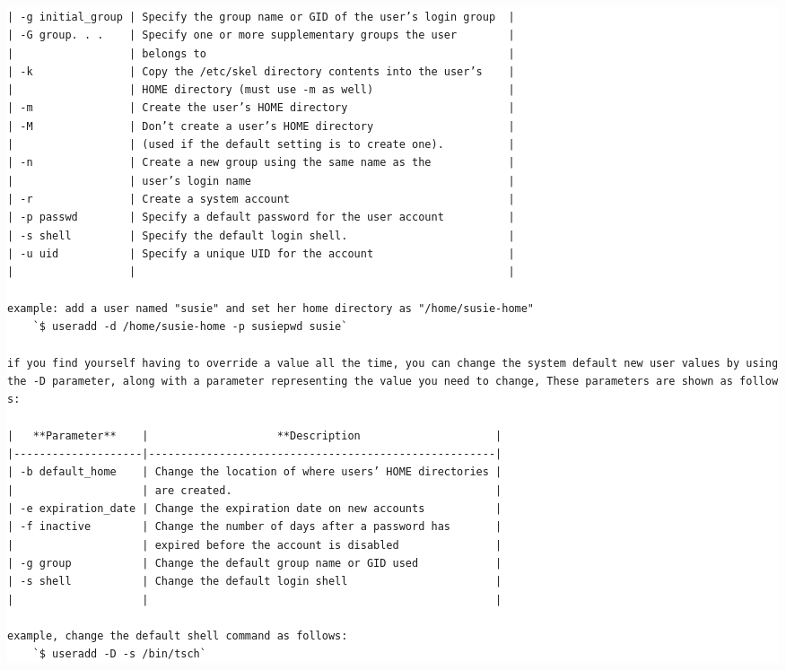     | -g initial_group | Specify the group name or GID of the user’s login group  |
    | -G group. . .    | Specify one or more supplementary groups the user        |
    |                  | belongs to                                               |
    | -k               | Copy the /etc/skel directory contents into the user’s    |
    |                  | HOME directory (must use -m as well)                     |
    | -m               | Create the user’s HOME directory                         |
    | -M               | Don’t create a user’s HOME directory                     |
    |                  | (used if the default setting is to create one).          |
    | -n               | Create a new group using the same name as the            |
    |                  | user’s login name                                        |
    | -r               | Create a system account                                  |
    | -p passwd        | Specify a default password for the user account          |
    | -s shell         | Specify the default login shell.                         |
    | -u uid           | Specify a unique UID for the account                     |
    |                  |                                                          |

    example: add a user named "susie" and set her home directory as "/home/susie-home"
        `$ useradd -d /home/susie-home -p susiepwd susie`

    if you find yourself having to override a value all the time, you can change the system default new user values by using the -D parameter, along with a parameter representing the value you need to change, These parameters are shown as follows:

    |   **Parameter**    |                    **Description                     |
    |--------------------|------------------------------------------------------|
    | -b default_home    | Change the location of where users’ HOME directories |
    |                    | are created.                                         |
    | -e expiration_date | Change the expiration date on new accounts           |
    | -f inactive        | Change the number of days after a password has       |
    |                    | expired before the account is disabled               |
    | -g group           | Change the default group name or GID used            |
    | -s shell           | Change the default login shell                       |
    |                    |                                                      |

    example, change the default shell command as follows:
        `$ useradd -D -s /bin/tsch`
